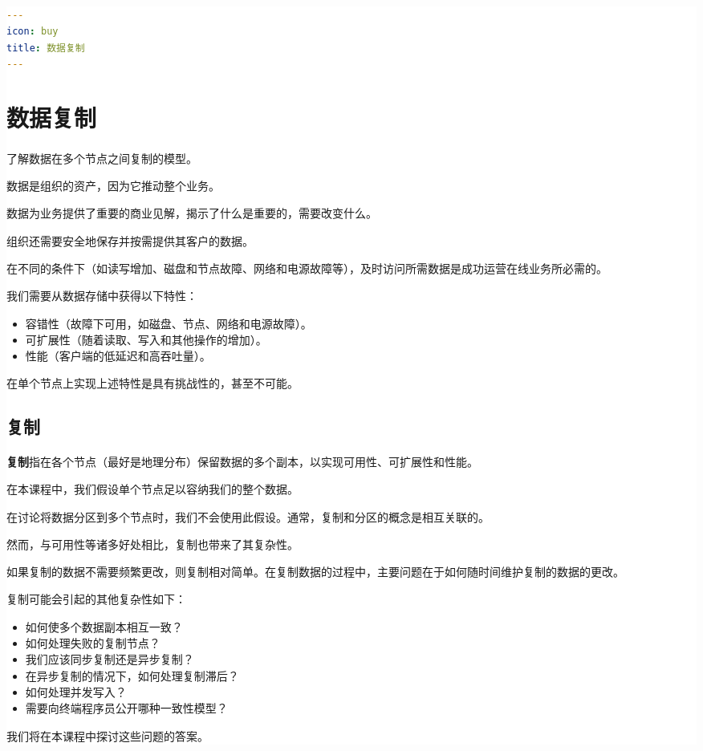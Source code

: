 ```yaml
---
icon: buy
title: 数据复制
---
```


# 数据复制

了解数据在多个节点之间复制的模型。

数据是组织的资产，因为它推动整个业务。

数据为业务提供了重要的商业见解，揭示了什么是重要的，需要改变什么。

组织还需要安全地保存并按需提供其客户的数据。

在不同的条件下（如读写增加、磁盘和节点故障、网络和电源故障等），及时访问所需数据是成功运营在线业务所必需的。

我们需要从数据存储中获得以下特性：

- 容错性（故障下可用，如磁盘、节点、网络和电源故障）。
- 可扩展性（随着读取、写入和其他操作的增加）。
- 性能（客户端的低延迟和高吞吐量）。

在单个节点上实现上述特性是具有挑战性的，甚至不可能。

## 复制

**复制**指在各个节点（最好是地理分布）保留数据的多个副本，以实现可用性、可扩展性和性能。

在本课程中，我们假设单个节点足以容纳我们的整个数据。

在讨论将数据分区到多个节点时，我们不会使用此假设。通常，复制和分区的概念是相互关联的。

然而，与可用性等诸多好处相比，复制也带来了其复杂性。

如果复制的数据不需要频繁更改，则复制相对简单。在复制数据的过程中，主要问题在于如何随时间维护复制的数据的更改。

复制可能会引起的其他复杂性如下：

- 如何使多个数据副本相互一致？
- 如何处理失败的复制节点？
- 我们应该同步复制还是异步复制？
- 在异步复制的情况下，如何处理复制滞后？
- 如何处理并发写入？
- 需要向终端程序员公开哪种一致性模型？

我们将在本课程中探讨这些问题的答案。
